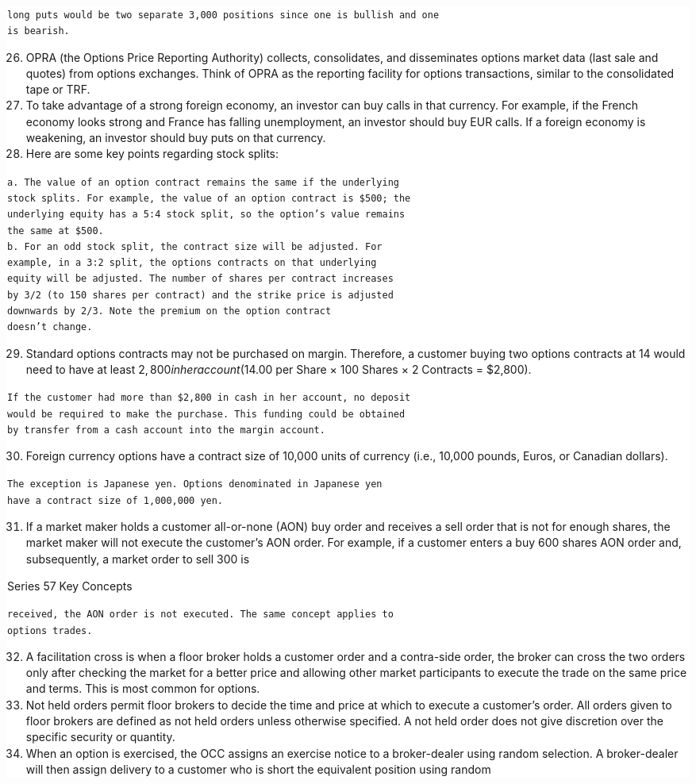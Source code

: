 ```
long puts would be two separate 3,000 positions since one is bullish and one
is bearish.
```
26. OPRA (the Options Price Reporting Authority) collects, consolidates, and
    disseminates options market data (last sale and quotes) from options
    exchanges. Think of OPRA as the reporting facility for options transactions,
    similar to the consolidated tape or TRF.
27. To take advantage of a strong foreign economy, an investor can buy calls
    in that currency. For example, if the French economy looks strong and
    France has falling unemployment, an investor should buy EUR calls. If a
    foreign economy is weakening, an investor should buy puts on that
    currency.
28. Here are some key points regarding stock splits:

```
a. The value of an option contract remains the same if the underlying
stock splits. For example, the value of an option contract is $500; the
underlying equity has a 5:4 stock split, so the option’s value remains
the same at $500.
b. For an odd stock split, the contract size will be adjusted. For
example, in a 3:2 split, the options contracts on that underlying
equity will be adjusted. The number of shares per contract increases
by 3/2 (to 150 shares per contract) and the strike price is adjusted
downwards by 2/3. Note the premium on the option contract
doesn’t change.
```
29. Standard options contracts may not be purchased on margin. Therefore, a
    customer buying two options contracts at 14 would need to have at least
    $2,800 in her account ($14.00 per Share × 100 Shares × 2 Contracts =
    $2,800).

```
If the customer had more than $2,800 in cash in her account, no deposit
would be required to make the purchase. This funding could be obtained
by transfer from a cash account into the margin account.
```
30. Foreign currency options have a contract size of 10,000 units of currency
    (i.e., 10,000 pounds, Euros, or Canadian dollars).

```
The exception is Japanese yen. Options denominated in Japanese yen
have a contract size of 1,000,000 yen.
```
31. If a market maker holds a customer all-or-none (AON) buy order and
    receives a sell order that is not for enough shares, the market maker will not
    execute the customer’s AON order. For example, if a customer enters a buy
    600 shares AON order and, subsequently, a market order to sell 300 is


Series 57 Key Concepts

```
received, the AON order is not executed. The same concept applies to
options trades.
```
32. A facilitation cross is when a floor broker holds a customer order and a
    contra-side order, the broker can cross the two orders only after checking
    the market for a better price and allowing other market participants to
    execute the trade on the same price and terms. This is most common for
    options.
33. Not held orders permit floor brokers to decide the time and price at which
    to execute a customer’s order. All orders given to floor brokers are defined
    as not held orders unless otherwise specified. A not held order does not give
    discretion over the specific security or quantity.
34. When an option is exercised, the OCC assigns an exercise notice to a
    broker-dealer using random selection. A broker-dealer will then assign
    delivery to a customer who is short the equivalent position using random